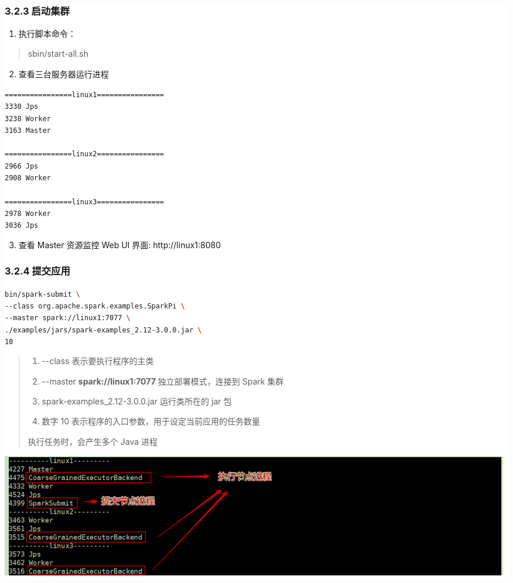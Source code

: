 ### 3.2.3 启动集群

1) 执行脚本命令：

>  sbin/start-all.sh 

2) 查看三台服务器运行进程

```sh
================linux1================
3330 Jps
3238 Worker
3163 Master

================linux2================
2966 Jps
2908 Worker

================linux3================
2978 Worker
3036 Jps
```

3) 查看 Master 资源监控 Web UI 界面: http://linux1:8080

### 3.2.4 提交应用 

```sh
bin/spark-submit \
--class org.apache.spark.examples.SparkPi \
--master spark://linux1:7077 \
./examples/jars/spark-examples_2.12-3.0.0.jar \
10
```

> 1) --class 表示要执行程序的主类
>
> 2) --master **spark://linux1:7077** 独立部署模式，连接到 Spark 集群
>
> 3) spark-examples_2.12-3.0.0.jar 运行类所在的 jar 包
>
> 4) 数字 10 表示程序的入口参数，用于设定当前应用的任务数量 
>
> 执行任务时，会产生多个 Java 进程

![image-20210218094907202](spark-尚.assets/image-20210218094907202.png)
